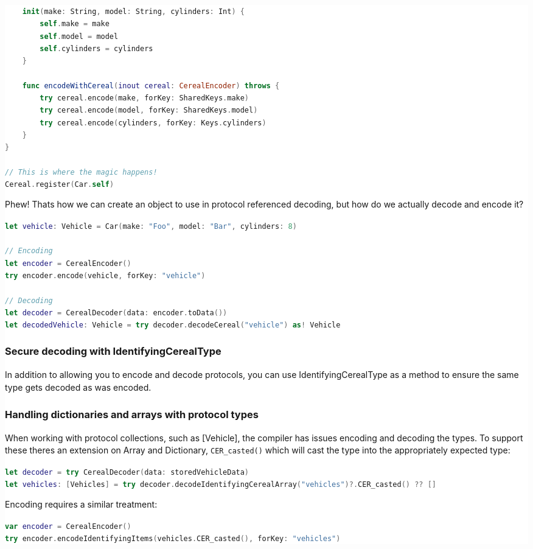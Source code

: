 ```swift
    init(make: String, model: String, cylinders: Int) {
        self.make = make
        self.model = model
        self.cylinders = cylinders
    }

    func encodeWithCereal(inout cereal: CerealEncoder) throws {
        try cereal.encode(make, forKey: SharedKeys.make)
        try cereal.encode(model, forKey: SharedKeys.model)
        try cereal.encode(cylinders, forKey: Keys.cylinders)
    }
}

// This is where the magic happens!
Cereal.register(Car.self)
```

Phew! Thats how we can create an object to use in protocol referenced decoding, but how do we actually decode and encode it?

```swift
let vehicle: Vehicle = Car(make: "Foo", model: "Bar", cylinders: 8)

// Encoding
let encoder = CerealEncoder()
try encoder.encode(vehicle, forKey: "vehicle")

// Decoding
let decoder = CerealDecoder(data: encoder.toData())
let decodedVehicle: Vehicle = try decoder.decodeCereal("vehicle") as! Vehicle
```

### Secure decoding with IdentifyingCerealType

In addition to allowing you to encode and decode protocols, you can use IdentifyingCerealType as a method to
ensure the same type gets decoded as was encoded.

### Handling dictionaries and arrays with protocol types

When working with protocol collections, such as [Vehicle], the compiler has issues encoding and decoding the types. To support
these theres an extension on Array and Dictionary, ```CER_casted()``` which will cast the type into the appropriately expected type:

```swift
let decoder = try CerealDecoder(data: storedVehicleData)
let vehicles: [Vehicles] = try decoder.decodeIdentifyingCerealArray("vehicles")?.CER_casted() ?? []
```

Encoding requires a similar treatment:

```swift
var encoder = CerealEncoder()
try encoder.encodeIdentifyingItems(vehicles.CER_casted(), forKey: "vehicles")
```
